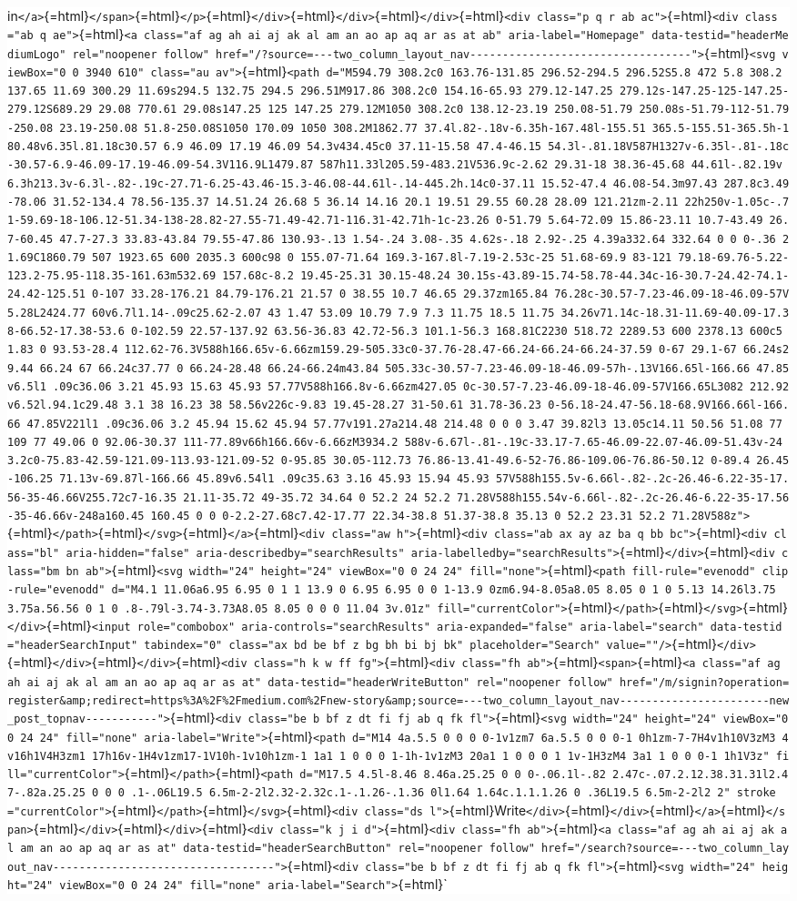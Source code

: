 in`</a>`{=html}`</span>`{=html}`</p>`{=html}`</div>`{=html}`</div>`{=html}`</div>`{=html}`<div class="p q r ab ac">`{=html}`<div class="ab q ae">`{=html}`<a class="af ag ah ai aj ak al am an ao ap aq ar as at ab" aria-label="Homepage" data-testid="headerMediumLogo" rel="noopener follow" href="/?source=---two_column_layout_nav----------------------------------">`{=html}`<svg viewBox="0 0 3940 610" class="au av">`{=html}`<path d="M594.79 308.2c0 163.76-131.85 296.52-294.5 296.52S5.8 472 5.8 308.2 137.65 11.69 300.29 11.69s294.5 132.75 294.5 296.51M917.86 308.2c0 154.16-65.93 279.12-147.25 279.12s-147.25-125-147.25-279.12S689.29 29.08 770.61 29.08s147.25 125 147.25 279.12M1050 308.2c0 138.12-23.19 250.08-51.79 250.08s-51.79-112-51.79-250.08 23.19-250.08 51.8-250.08S1050 170.09 1050 308.2M1862.77 37.4l.82-.18v-6.35h-167.48l-155.51 365.5-155.51-365.5h-180.48v6.35l.81.18c30.57 6.9 46.09 17.19 46.09 54.3v434.45c0 37.11-15.58 47.4-46.15 54.3l-.81.18V587H1327v-6.35l-.81-.18c-30.57-6.9-46.09-17.19-46.09-54.3V116.9L1479.87 587h11.33l205.59-483.21V536.9c-2.62 29.31-18 38.36-45.68 44.61l-.82.19v6.3h213.3v-6.3l-.82-.19c-27.71-6.25-43.46-15.3-46.08-44.61l-.14-445.2h.14c0-37.11 15.52-47.4 46.08-54.3m97.43 287.8c3.49-78.06 31.52-134.4 78.56-135.37 14.51.24 26.68 5 36.14 14.16 20.1 19.51 29.55 60.28 28.09 121.21zm-2.11 22h250v-1.05c-.71-59.69-18-106.12-51.34-138-28.82-27.55-71.49-42.71-116.31-42.71h-1c-23.26 0-51.79 5.64-72.09 15.86-23.11 10.7-43.49 26.7-60.45 47.7-27.3 33.83-43.84 79.55-47.86 130.93-.13 1.54-.24 3.08-.35 4.62s-.18 2.92-.25 4.39a332.64 332.64 0 0 0-.36 21.69C1860.79 507 1923.65 600 2035.3 600c98 0 155.07-71.64 169.3-167.8l-7.19-2.53c-25 51.68-69.9 83-121 79.18-69.76-5.22-123.2-75.95-118.35-161.63m532.69 157.68c-8.2 19.45-25.31 30.15-48.24 30.15s-43.89-15.74-58.78-44.34c-16-30.7-24.42-74.1-24.42-125.51 0-107 33.28-176.21 84.79-176.21 21.57 0 38.55 10.7 46.65 29.37zm165.84 76.28c-30.57-7.23-46.09-18-46.09-57V5.28L2424.77 60v6.7l1.14-.09c25.62-2.07 43 1.47 53.09 10.79 7.9 7.3 11.75 18.5 11.75 34.26v71.14c-18.31-11.69-40.09-17.38-66.52-17.38-53.6 0-102.59 22.57-137.92 63.56-36.83 42.72-56.3 101.1-56.3 168.81C2230 518.72 2289.53 600 2378.13 600c51.83 0 93.53-28.4 112.62-76.3V588h166.65v-6.66zm159.29-505.33c0-37.76-28.47-66.24-66.24-66.24-37.59 0-67 29.1-67 66.24s29.44 66.24 67 66.24c37.77 0 66.24-28.48 66.24-66.24m43.84 505.33c-30.57-7.23-46.09-18-46.09-57h-.13V166.65l-166.66 47.85v6.5l1 .09c36.06 3.21 45.93 15.63 45.93 57.77V588h166.8v-6.66zm427.05 0c-30.57-7.23-46.09-18-46.09-57V166.65L3082 212.92v6.52l.94.1c29.48 3.1 38 16.23 38 58.56v226c-9.83 19.45-28.27 31-50.61 31.78-36.23 0-56.18-24.47-56.18-68.9V166.66l-166.66 47.85V221l1 .09c36.06 3.2 45.94 15.62 45.94 57.77v191.27a214.48 214.48 0 0 0 3.47 39.82l3 13.05c14.11 50.56 51.08 77 109 77 49.06 0 92.06-30.37 111-77.89v66h166.66v-6.66zM3934.2 588v-6.67l-.81-.19c-33.17-7.65-46.09-22.07-46.09-51.43v-243.2c0-75.83-42.59-121.09-113.93-121.09-52 0-95.85 30.05-112.73 76.86-13.41-49.6-52-76.86-109.06-76.86-50.12 0-89.4 26.45-106.25 71.13v-69.87l-166.66 45.89v6.54l1 .09c35.63 3.16 45.93 15.94 45.93 57V588h155.5v-6.66l-.82-.2c-26.46-6.22-35-17.56-35-46.66V255.72c7-16.35 21.11-35.72 49-35.72 34.64 0 52.2 24 52.2 71.28V588h155.54v-6.66l-.82-.2c-26.46-6.22-35-17.56-35-46.66v-248a160.45 160.45 0 0 0-2.2-27.68c7.42-17.77 22.34-38.8 51.37-38.8 35.13 0 52.2 23.31 52.2 71.28V588z">`{=html}`</path>`{=html}`</svg>`{=html}`</a>`{=html}`<div class="aw h">`{=html}`<div class="ab ax ay az ba q bb bc">`{=html}`<div class="bl" aria-hidden="false" aria-describedby="searchResults" aria-labelledby="searchResults">`{=html}`</div>`{=html}`<div class="bm bn ab">`{=html}`<svg width="24" height="24" viewBox="0 0 24 24" fill="none">`{=html}`<path fill-rule="evenodd" clip-rule="evenodd" d="M4.1 11.06a6.95 6.95 0 1 1 13.9 0 6.95 6.95 0 0 1-13.9 0zm6.94-8.05a8.05 8.05 0 1 0 5.13 14.26l3.75 3.75a.56.56 0 1 0 .8-.79l-3.74-3.73A8.05 8.05 0 0 0 11.04 3v.01z" fill="currentColor">`{=html}`</path>`{=html}`</svg>`{=html}`</div>`{=html}`<input role="combobox" aria-controls="searchResults" aria-expanded="false" aria-label="search" data-testid="headerSearchInput" tabindex="0" class="ax bd be bf z bg bh bi bj bk" placeholder="Search" value=""/>`{=html}`</div>`{=html}`</div>`{=html}`</div>`{=html}`<div class="h k w ff fg">`{=html}`<div class="fh ab">`{=html}`<span>`{=html}`<a class="af ag ah ai aj ak al am an ao ap aq ar as at" data-testid="headerWriteButton" rel="noopener follow" href="/m/signin?operation=register&amp;redirect=https%3A%2F%2Fmedium.com%2Fnew-story&amp;source=---two_column_layout_nav-----------------------new_post_topnav-----------">`{=html}`<div class="be b bf z dt fi fj ab q fk fl">`{=html}`<svg width="24" height="24" viewBox="0 0 24 24" fill="none" aria-label="Write">`{=html}`<path d="M14 4a.5.5 0 0 0 0-1v1zm7 6a.5.5 0 0 0-1 0h1zm-7-7H4v1h10V3zM3 4v16h1V4H3zm1 17h16v-1H4v1zm17-1V10h-1v10h1zm-1 1a1 1 0 0 0 1-1h-1v1zM3 20a1 1 0 0 0 1 1v-1H3zM4 3a1 1 0 0 0-1 1h1V3z" fill="currentColor">`{=html}`</path>`{=html}`<path d="M17.5 4.5l-8.46 8.46a.25.25 0 0 0-.06.1l-.82 2.47c-.07.2.12.38.31.31l2.47-.82a.25.25 0 0 0 .1-.06L19.5 6.5m-2-2l2.32-2.32c.1-.1.26-.1.36 0l1.64 1.64c.1.1.1.26 0 .36L19.5 6.5m-2-2l2 2" stroke="currentColor">`{=html}`</path>`{=html}`</svg>`{=html}`<div class="ds l">`{=html}Write`</div>`{=html}`</div>`{=html}`</a>`{=html}`</span>`{=html}`</div>`{=html}`</div>`{=html}`<div class="k j i d">`{=html}`<div class="fh ab">`{=html}`<a class="af ag ah ai aj ak al am an ao ap aq ar as at" data-testid="headerSearchButton" rel="noopener follow" href="/search?source=---two_column_layout_nav----------------------------------">`{=html}`<div class="be b bf z dt fi fj ab q fk fl">`{=html}`<svg width="24" height="24" viewBox="0 0 24 24" fill="none" aria-label="Search">`{=html}`